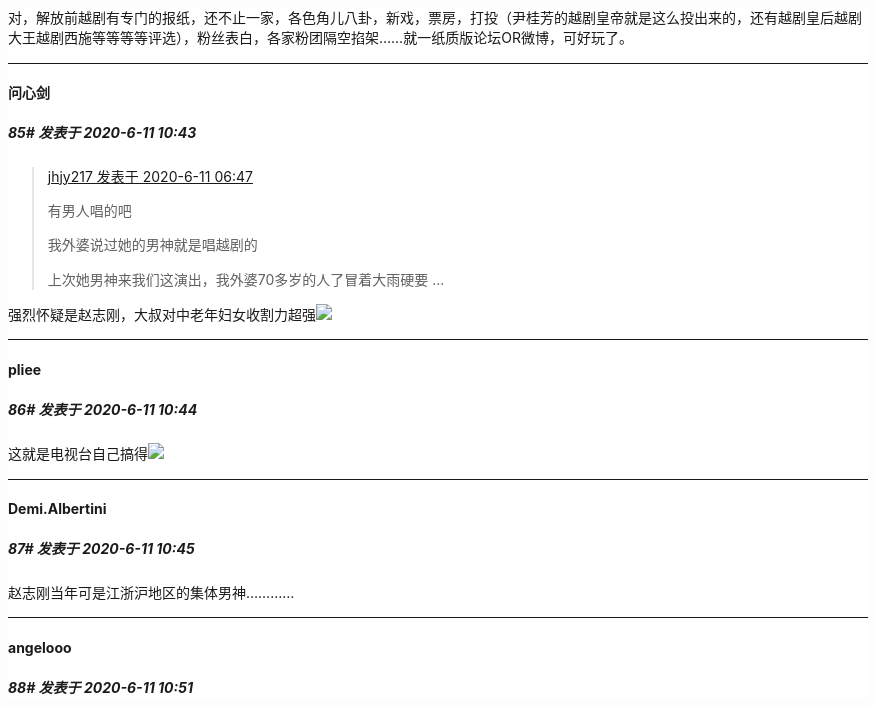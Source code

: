 对，解放前越剧有专门的报纸，还不止一家，各色角儿八卦，新戏，票房，打投（尹桂芳的越剧皇帝就是这么投出来的，还有越剧皇后越剧大王越剧西施等等等等评选），粉丝表白，各家粉团隔空掐架……就一纸质版论坛OR微博，可好玩了。







*****

####  问心剑  
##### 85#       发表于 2020-6-11 10:43



<blockquote><a href="httphttps://bbs.saraba1st.com/2b/forum.php?mod=redirect&amp;goto=findpost&amp;pid=47757874&amp;ptid=1940878" target="_blank">jhjy217 发表于 2020-6-11 06:47</a>

有男人唱的吧

我外婆说过她的男神就是唱越剧的

上次她男神来我们这演出，我外婆70多岁的人了冒着大雨硬要 ...</blockquote>
强烈怀疑是赵志刚，大叔对中老年妇女收割力超强<img src="https://static.saraba1st.com/image/smiley/face2017/037.png" referrerpolicy="no-referrer">







*****

####  pliee  
##### 86#       发表于 2020-6-11 10:44




这就是电视台自己搞得<img src="https://static.saraba1st.com/image/smiley/face2017/066.png" referrerpolicy="no-referrer">







*****

####  Demi.Albertini  
##### 87#       发表于 2020-6-11 10:45




赵志刚当年可是江浙沪地区的集体男神…………







*****

####  angelooo  
##### 88#       发表于 2020-6-11 10:51
